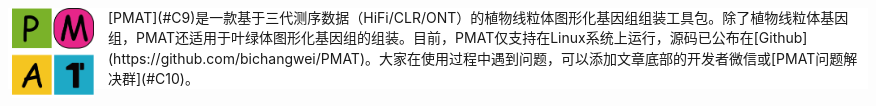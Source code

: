 <img src="/img/PMAT/PMAT-log2.png" alt="PMAT" style="float:left; width:90px; height:90px;margin-right:10px;">
</div>
[PMAT](#C9)是一款基于三代测序数据（HiFi/CLR/ONT）的植物线粒体图形化基因组组装工具包。除了植物线粒体基因组，PMAT还适用于叶绿体图形化基因组的组装。目前，PMAT仅支持在Linux系统上运行，源码已公布在[Github](https://github.com/bichangwei/PMAT)。大家在使用过程中遇到问题，可以添加文章底部的开发者微信或[PMAT问题解决群](#C10)。  


